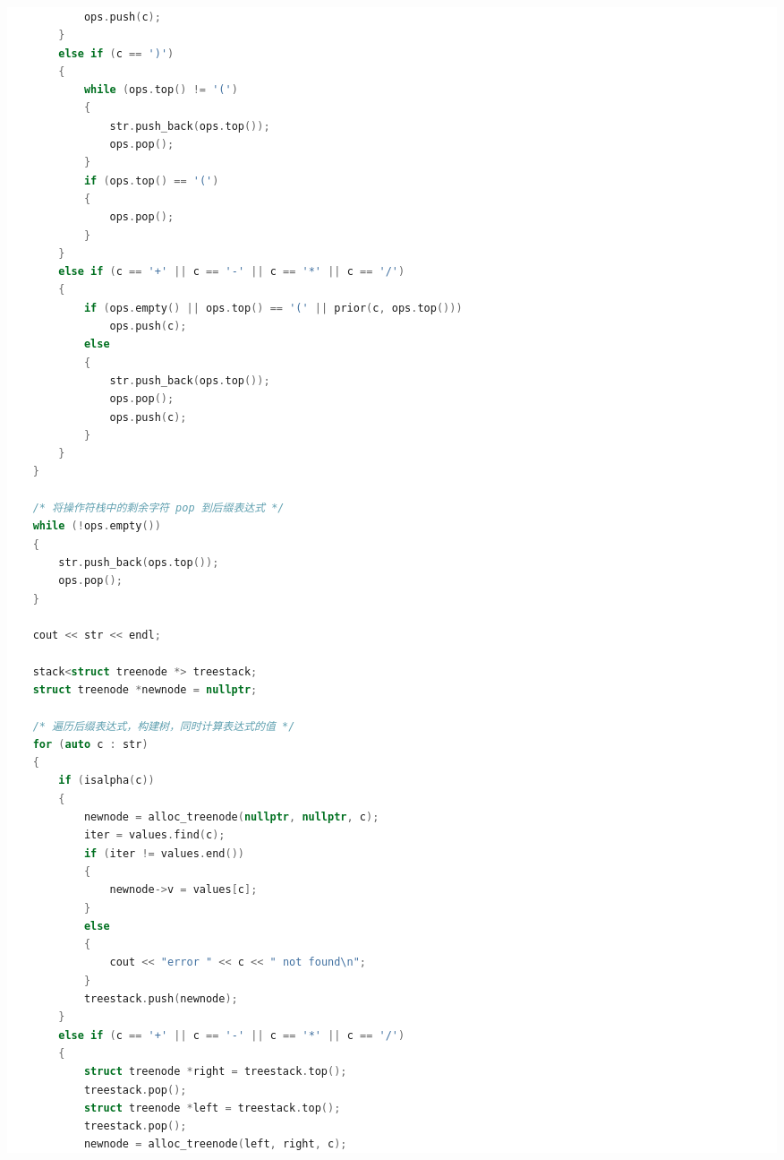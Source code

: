 ```c++
			ops.push(c);
		}
		else if (c == ')')
		{
			while (ops.top() != '(')
			{
				str.push_back(ops.top());
				ops.pop();
			}
			if (ops.top() == '(')
			{
				ops.pop();
			}
		}
		else if (c == '+' || c == '-' || c == '*' || c == '/')
		{
			if (ops.empty() || ops.top() == '(' || prior(c, ops.top()))
				ops.push(c);
			else
			{
				str.push_back(ops.top());
				ops.pop();
				ops.push(c);
			}
		}
	}

    /* 将操作符栈中的剩余字符 pop 到后缀表达式 */
	while (!ops.empty())
	{
		str.push_back(ops.top());
		ops.pop();
	}

	cout << str << endl;

	stack<struct treenode *> treestack;
	struct treenode *newnode = nullptr;

    /* 遍历后缀表达式，构建树，同时计算表达式的值 */
	for (auto c : str)
	{
		if (isalpha(c))
		{
			newnode = alloc_treenode(nullptr, nullptr, c);
			iter = values.find(c);
			if (iter != values.end())
			{
				newnode->v = values[c];
			}
			else
			{
				cout << "error " << c << " not found\n";
			}
			treestack.push(newnode);
		}
		else if (c == '+' || c == '-' || c == '*' || c == '/')
		{
			struct treenode *right = treestack.top();
			treestack.pop();
			struct treenode *left = treestack.top();
			treestack.pop();
			newnode = alloc_treenode(left, right, c);
```
